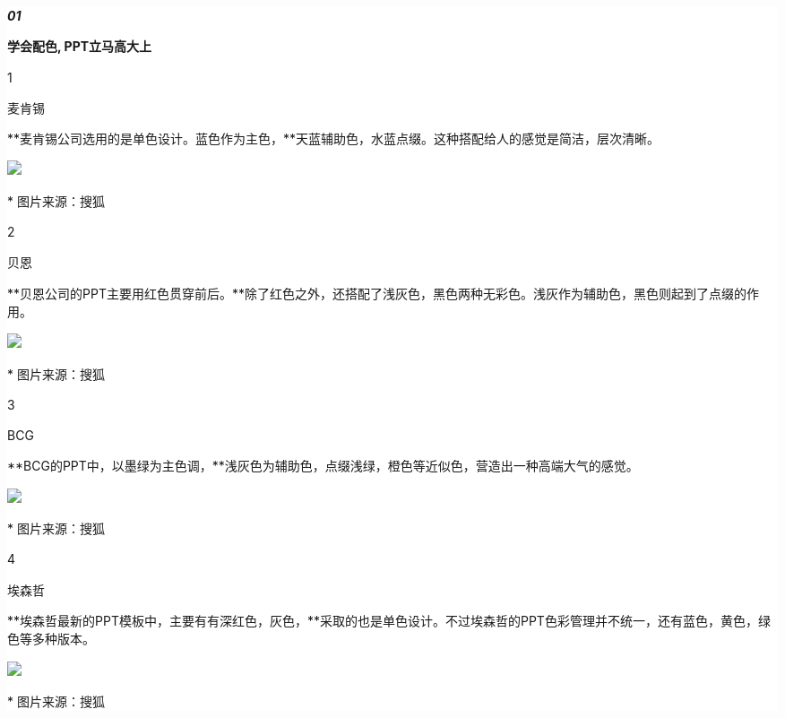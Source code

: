 _**01**_

**学会配色, PPT立马高大上**

  


1

麦肯锡

**麦肯锡公司选用的是单色设计。蓝色作为主色，**天蓝辅助色，水蓝点缀。这种搭配给人的感觉是简洁，层次清晰。  


  


![](https://mmbiz.qpic.cn/mmbiz_jpg/A82foS2Eq2Kefuiaw9mltibtZyr3S7RX98IeUnPHg80ja5BsicPiaFFOlRYzEsTFSaibO6iaqUyjnzriaicflvc7tmfgEQ/640?wx_fmt=jpeg&tp=webp&wxfrom=5&wx_lazy=1&wx_co=1)

\* 图片来源：搜狐

  


2

贝恩

**贝恩公司的PPT主要用红色贯穿前后。**除了红色之外，还搭配了浅灰色，黑色两种无彩色。浅灰作为辅助色，黑色则起到了点缀的作用。

  


![](https://mmbiz.qpic.cn/mmbiz_jpg/A82foS2Eq2Kefuiaw9mltibtZyr3S7RX98CV3MVt39nmIEMwJB6hF1VD3cWT4ttpuaZPa4tE3IcQEgX5csL1XIRw/640?wx_fmt=jpeg&tp=webp&wxfrom=5&wx_lazy=1&wx_co=1)

\* 图片来源：搜狐

  


3

BCG

**BCG的PPT中，以墨绿为主色调，**浅灰色为辅助色，点缀浅绿，橙色等近似色，营造出一种高端大气的感觉。

  


![](https://mmbiz.qpic.cn/mmbiz_jpg/A82foS2Eq2Kefuiaw9mltibtZyr3S7RX98rGw6mrb8ickoxObqJhZReUhC1eYm7pVkJ7cXnX5CCl5ghiaeicLhvAj2A/640?wx_fmt=jpeg&tp=webp&wxfrom=5&wx_lazy=1&wx_co=1)

\* 图片来源：搜狐

  


4

埃森哲

**埃森哲最新的PPT模板中，主要有有深红色，灰色，**采取的也是单色设计。不过埃森哲的PPT色彩管理并不统一，还有蓝色，黄色，绿色等多种版本。

  


![](https://mmbiz.qpic.cn/mmbiz_jpg/A82foS2Eq2Kefuiaw9mltibtZyr3S7RX98hW1m2ojFrPiakicibk09Q61CIMYRzP9CN16tJlKYb4iaOdW36gOnCtc5Bg/640?wx_fmt=jpeg&tp=webp&wxfrom=5&wx_lazy=1&wx_co=1)

\* 图片来源：搜狐

  